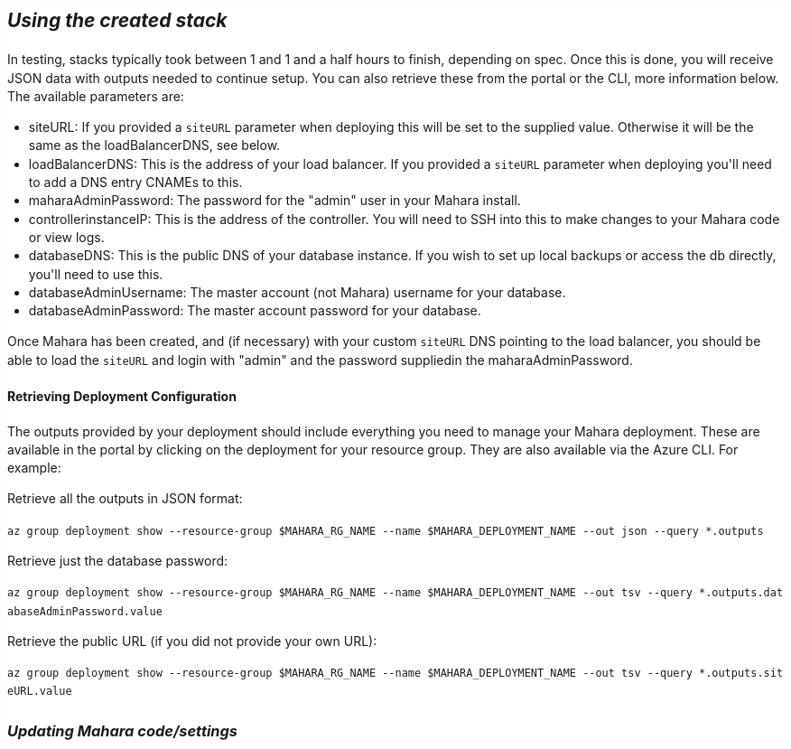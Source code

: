 ## _Using the created stack_

In testing, stacks typically took between 1 and 1 and a half hours to finish,
depending on spec. Once this is done, you will receive JSON data with outputs
needed to continue setup. You can also retrieve these from the portal or the
CLI, more information below. The available parameters are:

- siteURL: If you provided a `siteURL` parameter when deploying this will be set
  to the supplied value. Otherwise it will be the same as the loadBalancerDNS,
  see below.
- loadBalancerDNS: This is the address of your load balancer. If you provided a
  `siteURL` parameter when deploying you'll need to add a DNS entry CNAMEs to
  this.
- maharaAdminPassword: The password for the "admin" user in your Mahara install.
- controllerinstanceIP: This is the address of the controller. You will need to
  SSH into this to make changes to your Mahara code or view logs.
- databaseDNS: This is the public DNS of your database instance. If you wish to
  set up local backups or access the db directly, you'll need to use this.
- databaseAdminUsername: The master account (not Mahara) username for your
  database.
- databaseAdminPassword: The master account password for your database.

Once Mahara has been created, and (if necessary) with your custom `siteURL` DNS
pointing to the load balancer, you should be able to load the `siteURL` and
login with "admin" and the password suppliedin the maharaAdminPassword.

#### Retrieving Deployment Configuration

The outputs provided by your deployment should include everything you need to
manage your Mahara deployment. These are available in the portal by clicking on
the deployment for your resource group. They are also available via the Azure
CLI. For example:

Retrieve all the outputs in JSON format:

```
az group deployment show --resource-group $MAHARA_RG_NAME --name $MAHARA_DEPLOYMENT_NAME --out json --query *.outputs
```

Retrieve just the database password:

```
az group deployment show --resource-group $MAHARA_RG_NAME --name $MAHARA_DEPLOYMENT_NAME --out tsv --query *.outputs.databaseAdminPassword.value
```

Retrieve the public URL (if you did not provide your own URL):

```
az group deployment show --resource-group $MAHARA_RG_NAME --name $MAHARA_DEPLOYMENT_NAME --out tsv --query *.outputs.siteURL.value
```

### _Updating Mahara code/settings_
